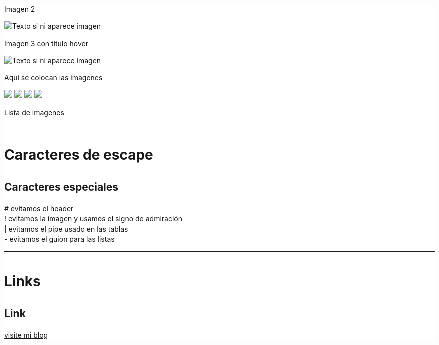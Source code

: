 Imagen 2

![Texto si ni aparece imagen](https://www.w3.org/2008/site/images/logo-w3c-mobile-lg)

Imagen 3 con titulo hover

![Texto si ni aparece imagen](https://www.w3.org/2008/site/images/logo-w3c-mobile-lg "Logo de W3C")

Aqui se colocan las imagenes

![][img1]
![][img2]
![][img3]
![][img4]

Lista de imagenes

[img1]: https://img.icons8.com/flat_round/2x/bookmark-book.png
[img2]: https://img.icons8.com/flat_round/2x/delete-sign.png
[img3]: https://img.icons8.com/flat_round/2x/share--v4.png
[img4]: https://img.icons8.com/flat_round/2x/bookmark-ribbon.png

------------

# Caracteres de escape

## Caracteres especiales

\# evitamos el header   
\! evitamos la imagen y usamos el signo de admiración  
\| evitamos el pipe usado en las tablas  
\- evitamos el guion para las listas  

------------

# Links

## Link 

[visite mi blog](https://alexander4096.blogspot.com/)


